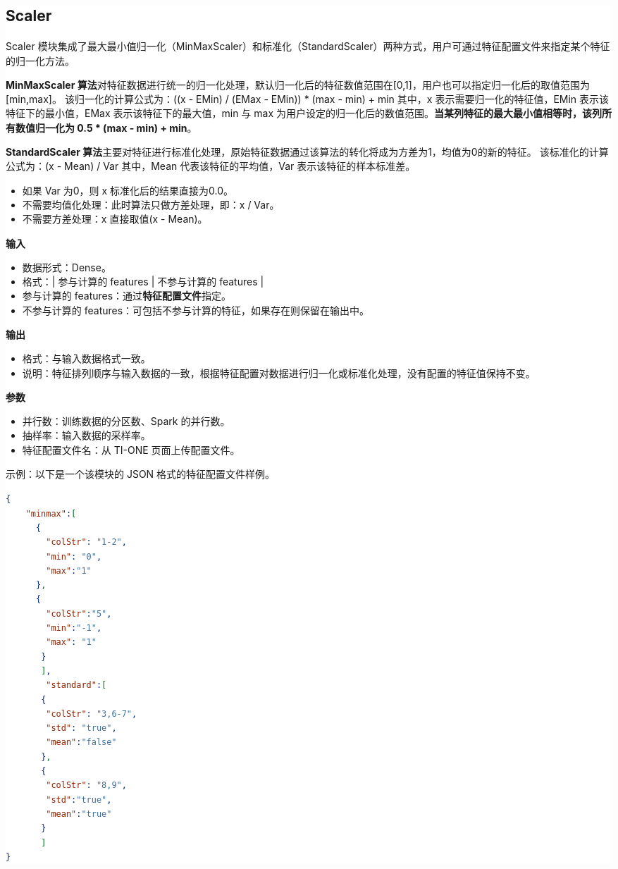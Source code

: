 ## Scaler

Scaler 模块集成了最大最小值归一化（MinMaxScaler）和标准化（StandardScaler）两种方式，用户可通过特征配置文件来指定某个特征的归一化方法。

**MinMaxScaler 算法**对特征数据进行统一的归一化处理，默认归一化后的特征数值范围在[0,1]，用户也可以指定归一化后的取值范围为[min,max]。
该归一化的计算公式为：((x - EMin) / (EMax - EMin)) * (max - min) + min
其中，x 表示需要归一化的特征值，EMin 表示该特征下的最小值，EMax 表示该特征下的最大值，min 与 max 为用户设定的归一化后的数值范围。**当某列特征的最大最小值相等时，该列所有数值归一化为 0.5 \* (max - min) + min**。

**StandardScaler 算法**主要对特征进行标准化处理，原始特征数据通过该算法的转化将成为方差为1，均值为0的新的特征。
该标准化的计算公式为：(x - Mean) / Var
其中，Mean 代表该特征的平均值，Var 表示该特征的样本标准差。

- 如果 Var 为0，则 x 标准化后的结果直接为0.0。
- 不需要均值化处理：此时算法只做方差处理，即：x / Var。
- 不需要方差处理：x 直接取值(x - Mean)。

**输入**
- 数据形式：Dense。
- 格式：| 参与计算的 features | 不参与计算的 features | 
- 参与计算的 features：通过**特征配置文件**指定。
- 不参与计算的 features：可包括不参与计算的特征，如果存在则保留在输出中。

**输出**
- 格式：与输入数据格式一致。
- 说明：特征排列顺序与输入数据的一致，根据特征配置对数据进行归一化或标准化处理，没有配置的特征值保持不变。

**参数**
- 并行数：训练数据的分区数、Spark 的并行数。
- 抽样率：输入数据的采样率。
- 特征配置文件名：从 TI-ONE 页面上传配置文件。

示例：以下是一个该模块的 JSON 格式的特征配置文件样例。

```json
{
    "minmax":[
      {
        "colStr": "1-2",
        "min": "0",
		"max":"1"
      },
      {
		"colStr":"5",
        "min":"-1",
        "max": "1"
       }
       ],
		"standard":[
       {
        "colStr": "3,6-7",
        "std": "true",
		"mean":"false"
       },
       {
        "colStr": "8,9",
		"std":"true",
		"mean":"true"
       }
       ]
}
```
